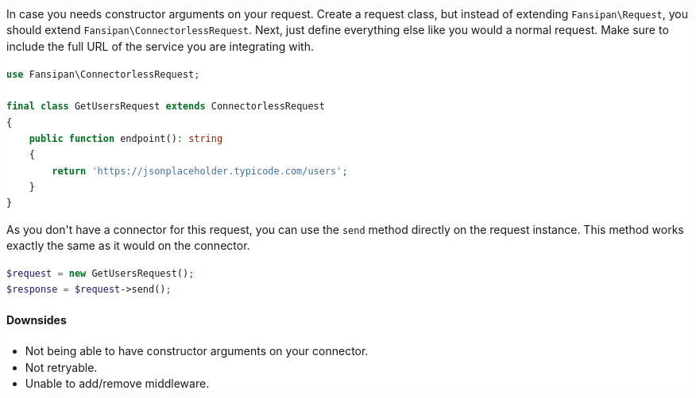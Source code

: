 In case you needs constructor arguments on your request. Create a request class, but instead of extending `Fansipan\Request`, you should extend `Fansipan\ConnectorlessRequest`. Next, just define everything else like you would a normal request. Make sure to include the full URL of the service you are integrating with.

```php
use Fansipan\ConnectorlessRequest;

final class GetUsersRequest extends ConnectorlessRequest
{
    public function endpoint(): string
    {
        return 'https://jsonplaceholder.typicode.com/users';
    }
}
```

As you don't have a connector for this request, you can use the `send` method directly on the request instance. This method works exactly the same as it would on the connector.

```php
$request = new GetUsersRequest();
$response = $request->send();
```

#### Downsides
- Not being able to have constructor arguments on your connector.
- Not retryable.
- Unable to add/remove middleware.
